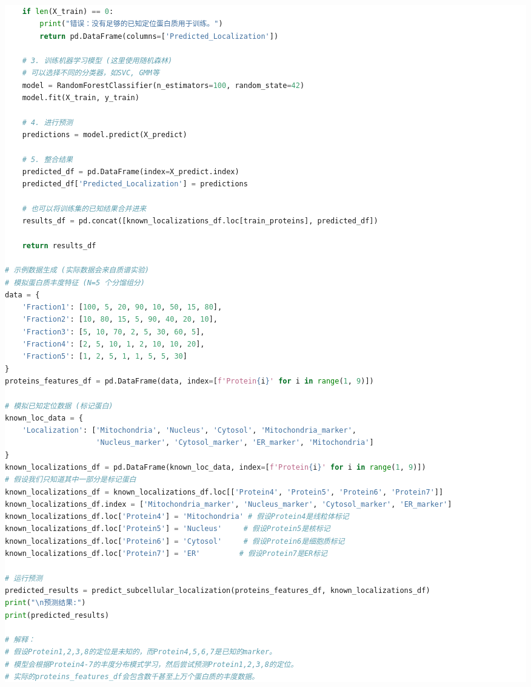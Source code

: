 ```python
    if len(X_train) == 0:
        print("错误：没有足够的已知定位蛋白质用于训练。")
        return pd.DataFrame(columns=['Predicted_Localization'])
        
    # 3. 训练机器学习模型 (这里使用随机森林)
    # 可以选择不同的分类器，如SVC, GMM等
    model = RandomForestClassifier(n_estimators=100, random_state=42)
    model.fit(X_train, y_train)
    
    # 4. 进行预测
    predictions = model.predict(X_predict)
    
    # 5. 整合结果
    predicted_df = pd.DataFrame(index=X_predict.index)
    predicted_df['Predicted_Localization'] = predictions
    
    # 也可以将训练集的已知结果合并进来
    results_df = pd.concat([known_localizations_df.loc[train_proteins], predicted_df])
    
    return results_df

# 示例数据生成 (实际数据会来自质谱实验)
# 模拟蛋白质丰度特征 (N=5 个分馏组分)
data = {
    'Fraction1': [100, 5, 20, 90, 10, 50, 15, 80],
    'Fraction2': [10, 80, 15, 5, 90, 40, 20, 10],
    'Fraction3': [5, 10, 70, 2, 5, 30, 60, 5],
    'Fraction4': [2, 5, 10, 1, 2, 10, 10, 20],
    'Fraction5': [1, 2, 5, 1, 1, 5, 5, 30]
}
proteins_features_df = pd.DataFrame(data, index=[f'Protein{i}' for i in range(1, 9)])

# 模拟已知定位数据 (标记蛋白)
known_loc_data = {
    'Localization': ['Mitochondria', 'Nucleus', 'Cytosol', 'Mitochondria_marker', 
                     'Nucleus_marker', 'Cytosol_marker', 'ER_marker', 'Mitochondria']
}
known_localizations_df = pd.DataFrame(known_loc_data, index=[f'Protein{i}' for i in range(1, 9)])
# 假设我们只知道其中一部分是标记蛋白
known_localizations_df = known_localizations_df.loc[['Protein4', 'Protein5', 'Protein6', 'Protein7']]
known_localizations_df.index = ['Mitochondria_marker', 'Nucleus_marker', 'Cytosol_marker', 'ER_marker']
known_localizations_df.loc['Protein4'] = 'Mitochondria' # 假设Protein4是线粒体标记
known_localizations_df.loc['Protein5'] = 'Nucleus'     # 假设Protein5是核标记
known_localizations_df.loc['Protein6'] = 'Cytosol'     # 假设Protein6是细胞质标记
known_localizations_df.loc['Protein7'] = 'ER'         # 假设Protein7是ER标记

# 运行预测
predicted_results = predict_subcellular_localization(proteins_features_df, known_localizations_df)
print("\n预测结果:")
print(predicted_results)

# 解释：
# 假设Protein1,2,3,8的定位是未知的，而Protein4,5,6,7是已知的marker。
# 模型会根据Protein4-7的丰度分布模式学习，然后尝试预测Protein1,2,3,8的定位。
# 实际的proteins_features_df会包含数千甚至上万个蛋白质的丰度数据。
```
